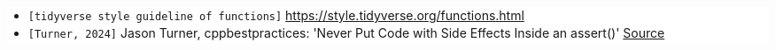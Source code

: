 - `[tidyverse style guideline of functions]`
  <https://style.tidyverse.org/functions.html>
- `[Turner, 2024]` Jason Turner, cppbestpractices:
  'Never Put Code with Side Effects Inside an assert()'
  [Source](https://github.com/cpp-best-practices/cppbestpractices/blob/master/03-Style.md#never-put-code-with-side-effects-inside-an-assert)
